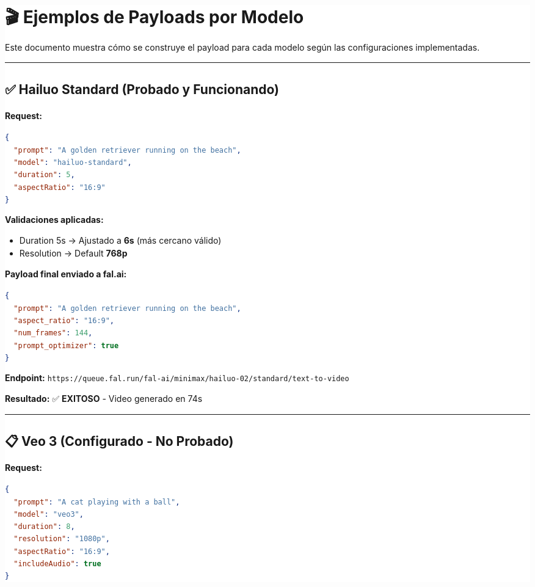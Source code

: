 # 🎬 Ejemplos de Payloads por Modelo

Este documento muestra cómo se construye el payload para cada modelo según las configuraciones implementadas.

---

## ✅ **Hailuo Standard** (Probado y Funcionando)

**Request:**
```json
{
  "prompt": "A golden retriever running on the beach",
  "model": "hailuo-standard",
  "duration": 5,
  "aspectRatio": "16:9"
}
```

**Validaciones aplicadas:**
- Duration 5s → Ajustado a **6s** (más cercano válido)
- Resolution → Default **768p**

**Payload final enviado a fal.ai:**
```json
{
  "prompt": "A golden retriever running on the beach",
  "aspect_ratio": "16:9",
  "num_frames": 144,
  "prompt_optimizer": true
}
```

**Endpoint:** `https://queue.fal.run/fal-ai/minimax/hailuo-02/standard/text-to-video`

**Resultado:** ✅ **EXITOSO** - Video generado en 74s

---

## 📋 **Veo 3** (Configurado - No Probado)

**Request:**
```json
{
  "prompt": "A cat playing with a ball",
  "model": "veo3",
  "duration": 8,
  "resolution": "1080p",
  "aspectRatio": "16:9",
  "includeAudio": true
}
```
